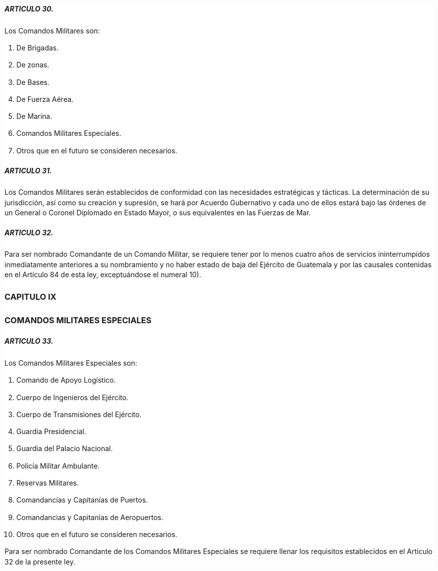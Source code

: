 ##### ARTICULO 30.  
Los Comandos Militares son: 

1) De Brigadas. 

2) De zonas. 

3) De Bases. 

4) De Fuerza Aérea. 

5) De Marina. 

6) Comandos Militares Especiales. 

7) Otros que en el futuro se consideren necesarios. 

##### ARTICULO 31.  
Los  Comandos  Militares  serán  establecidos  de  conformidad  con  las  necesidades  estratégicas  y  tácticas.  La  determinación  de  su jurisdicción, así como su creación y supresión, se hará por Acuerdo Gubernativo y cada uno de ellos estará bajo las órdenes de un General o Coronel Diplomado en Estado Mayor, o sus equivalentes en las Fuerzas de Mar. 

##### ARTICULO 32.  

Para ser nombrado Comandante de un Comando Militar, se requiere tener por lo menos cuatro años de servicios ininterrumpidos inmediatamente anteriores a su nombramiento y no haber estado de baja del Ejército de Guatemala y por las causales contenidas en el Artículo 84 de esta ley, exceptuándose el numeral 10). 

### CAPITULO IX

### COMANDOS MILITARES ESPECIALES

##### ARTICULO 33.  
Los Comandos Militares Especiales son: 

1) Comando de Apoyo Logístico. 

2) Cuerpo de Ingenieros del Ejército. 

3) Cuerpo de Transmisiones del Ejército. 

4) Guardia Presidencial. 

5) Guardia del Palacio Nacional. 

6) Policía Militar Ambulante. 

7) Reservas Militares. 

8) Comandancias y Capitanías de Puertos. 

9) Comandancias y Capitanías de Aeropuertos. 

10) Otros que en el futuro se consideren necesarios. 

Para ser nombrado Comandante de los Comandos Militares Especiales se requiere llenar los requisitos establecidos en el Artículo 32 de la presente ley. 
